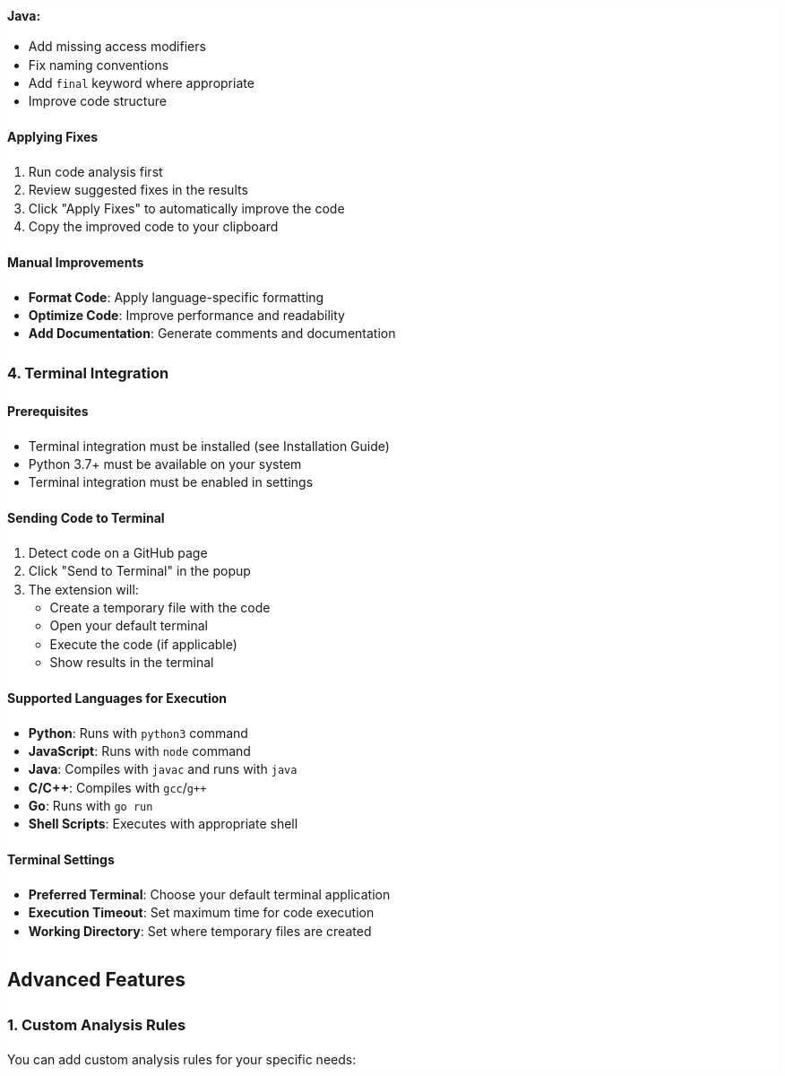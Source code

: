 **Java:**
- Add missing access modifiers
- Fix naming conventions
- Add `final` keyword where appropriate
- Improve code structure

#### Applying Fixes
1. Run code analysis first
2. Review suggested fixes in the results
3. Click "Apply Fixes" to automatically improve the code
4. Copy the improved code to your clipboard

#### Manual Improvements
- **Format Code**: Apply language-specific formatting
- **Optimize Code**: Improve performance and readability
- **Add Documentation**: Generate comments and documentation

### 4. Terminal Integration

#### Prerequisites
- Terminal integration must be installed (see Installation Guide)
- Python 3.7+ must be available on your system
- Terminal integration must be enabled in settings

#### Sending Code to Terminal
1. Detect code on a GitHub page
2. Click "Send to Terminal" in the popup
3. The extension will:
   - Create a temporary file with the code
   - Open your default terminal
   - Execute the code (if applicable)
   - Show results in the terminal

#### Supported Languages for Execution
- **Python**: Runs with `python3` command
- **JavaScript**: Runs with `node` command
- **Java**: Compiles with `javac` and runs with `java`
- **C/C++**: Compiles with `gcc`/`g++`
- **Go**: Runs with `go run`
- **Shell Scripts**: Executes with appropriate shell

#### Terminal Settings
- **Preferred Terminal**: Choose your default terminal application
- **Execution Timeout**: Set maximum time for code execution
- **Working Directory**: Set where temporary files are created

## Advanced Features

### 1. Custom Analysis Rules

You can add custom analysis rules for your specific needs:
